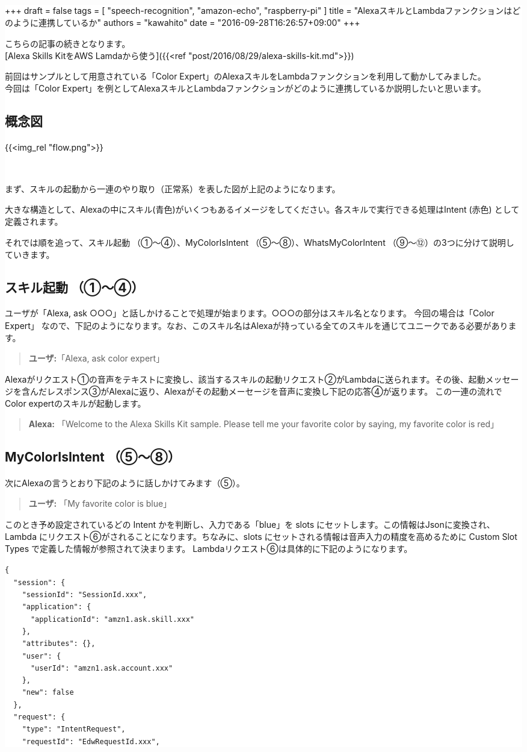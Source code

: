 +++
draft = false
tags = [
  "speech-recognition",
  "amazon-echo",
  "raspberry-pi"
]
title = "AlexaスキルとLambdaファンクションはどのように連携しているか"
authors = "kawahito"
date = "2016-09-28T16:26:57+09:00"
+++

こちらの記事の続きとなります。  
[Alexa Skills KitをAWS Lamdaから使う]({{<ref "post/2016/08/29/alexa-skills-kit.md">}})

前回はサンプルとして用意されている「Color Expert」のAlexaスキルをLambdaファンクションを利用して動かしてみました。  
今回は「Color Expert」を例としてAlexaスキルとLambdaファンクションがどのように連携しているか説明したいと思います。

## 概念図
{{<img_rel "flow.png">}}

&nbsp;

まず、スキルの起動から一連のやり取り（正常系）を表した図が上記のようになります。  

大きな構造として、Alexaの中にスキル(青色)がいくつもあるイメージをしてください。各スキルで実行できる処理はIntent (赤色) として定義されます。  

それでは順を追って、スキル起動 （①〜④）、MyColorIsIntent （⑤〜⑧）、WhatsMyColorIntent （⑨〜⑫）の3つに分けて説明していきます。

## スキル起動 （①〜④）
ユーザが「Alexa, ask ○○○」と話しかけることで処理が始まります。○○○の部分はスキル名となります。
今回の場合は「Color Expert」 なので、下記のようになります。なお、このスキル名はAlexaが持っている全てのスキルを通じてユニークである必要があります。

> __ユーザ:__「Alexa, ask color expert」

Alexaがリクエスト①の音声をテキストに変換し、該当するスキルの起動リクエスト②がLambdaに送られます。その後、起動メッセージを含んだレスポンス③がAlexaに返り、Alexaがその起動メーセージを音声に変換し下記の応答④が返ります。
この一連の流れでColor expertのスキルが起動します。

> __Alexa:__ 「Welcome to the Alexa Skills Kit sample. Please tell me your favorite color by saying, my favorite color is red」

## MyColorIsIntent （⑤〜⑧）
次にAlexaの言うとおり下記のように話しかけてみます（⑤）。

> __ユーザ:__ 「My favorite color is blue」

このとき予め設定されているどの Intent かを判断し、入力である「blue」を slots にセットします。この情報はJsonに変換され、Lambda にリクエスト⑥がされることになります。ちなみに、slots にセットされる情報は音声入力の精度を高めるために Custom Slot Types で定義した情報が参照されて決まります。
Lambdaリクエスト⑥は具体的に下記のようになります。

```json:lambda_request
{
  "session": {
    "sessionId": "SessionId.xxx",
    "application": {
      "applicationId": "amzn1.ask.skill.xxx"
    },
    "attributes": {},
    "user": {
      "userId": "amzn1.ask.account.xxx"
    },
    "new": false
  },
  "request": {
    "type": "IntentRequest",
    "requestId": "EdwRequestId.xxx",
```